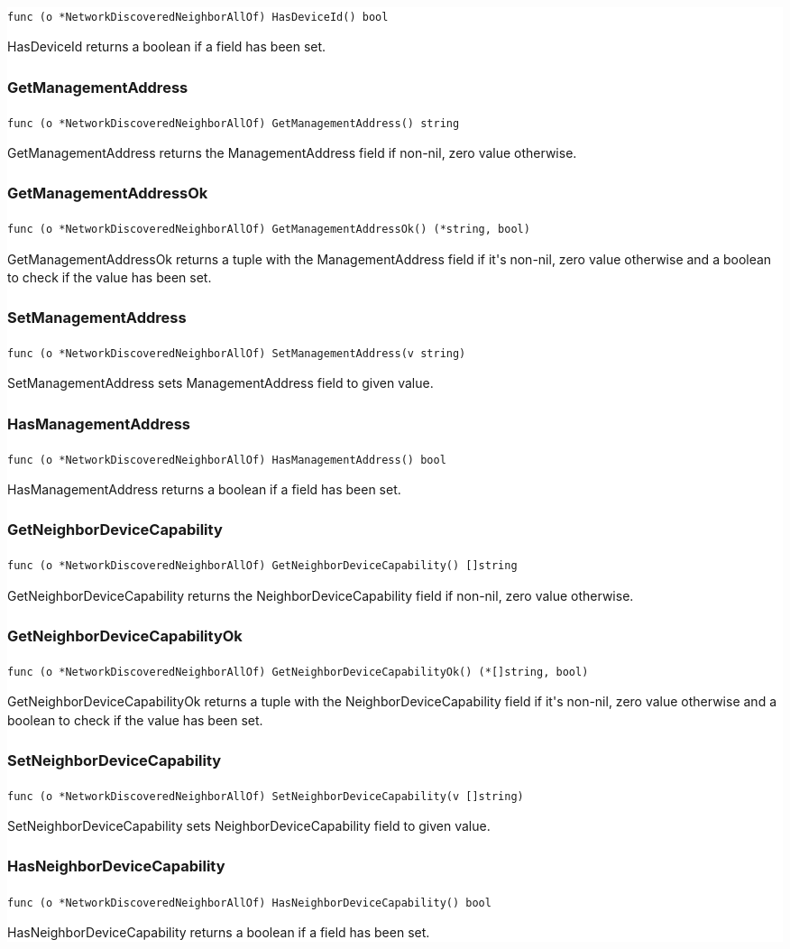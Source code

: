 `func (o *NetworkDiscoveredNeighborAllOf) HasDeviceId() bool`

HasDeviceId returns a boolean if a field has been set.

### GetManagementAddress

`func (o *NetworkDiscoveredNeighborAllOf) GetManagementAddress() string`

GetManagementAddress returns the ManagementAddress field if non-nil, zero value otherwise.

### GetManagementAddressOk

`func (o *NetworkDiscoveredNeighborAllOf) GetManagementAddressOk() (*string, bool)`

GetManagementAddressOk returns a tuple with the ManagementAddress field if it's non-nil, zero value otherwise
and a boolean to check if the value has been set.

### SetManagementAddress

`func (o *NetworkDiscoveredNeighborAllOf) SetManagementAddress(v string)`

SetManagementAddress sets ManagementAddress field to given value.

### HasManagementAddress

`func (o *NetworkDiscoveredNeighborAllOf) HasManagementAddress() bool`

HasManagementAddress returns a boolean if a field has been set.

### GetNeighborDeviceCapability

`func (o *NetworkDiscoveredNeighborAllOf) GetNeighborDeviceCapability() []string`

GetNeighborDeviceCapability returns the NeighborDeviceCapability field if non-nil, zero value otherwise.

### GetNeighborDeviceCapabilityOk

`func (o *NetworkDiscoveredNeighborAllOf) GetNeighborDeviceCapabilityOk() (*[]string, bool)`

GetNeighborDeviceCapabilityOk returns a tuple with the NeighborDeviceCapability field if it's non-nil, zero value otherwise
and a boolean to check if the value has been set.

### SetNeighborDeviceCapability

`func (o *NetworkDiscoveredNeighborAllOf) SetNeighborDeviceCapability(v []string)`

SetNeighborDeviceCapability sets NeighborDeviceCapability field to given value.

### HasNeighborDeviceCapability

`func (o *NetworkDiscoveredNeighborAllOf) HasNeighborDeviceCapability() bool`

HasNeighborDeviceCapability returns a boolean if a field has been set.
